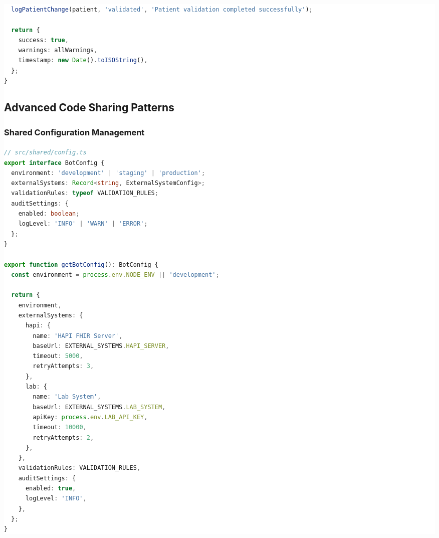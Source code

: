 ```typescript
  logPatientChange(patient, 'validated', 'Patient validation completed successfully');
  
  return {
    success: true,
    warnings: allWarnings,
    timestamp: new Date().toISOString(),
  };
}
```

## Advanced Code Sharing Patterns

### Shared Configuration Management

```typescript
// src/shared/config.ts
export interface BotConfig {
  environment: 'development' | 'staging' | 'production';
  externalSystems: Record<string, ExternalSystemConfig>;
  validationRules: typeof VALIDATION_RULES;
  auditSettings: {
    enabled: boolean;
    logLevel: 'INFO' | 'WARN' | 'ERROR';
  };
}

export function getBotConfig(): BotConfig {
  const environment = process.env.NODE_ENV || 'development';
  
  return {
    environment,
    externalSystems: {
      hapi: {
        name: 'HAPI FHIR Server',
        baseUrl: EXTERNAL_SYSTEMS.HAPI_SERVER,
        timeout: 5000,
        retryAttempts: 3,
      },
      lab: {
        name: 'Lab System',
        baseUrl: EXTERNAL_SYSTEMS.LAB_SYSTEM,
        apiKey: process.env.LAB_API_KEY,
        timeout: 10000,
        retryAttempts: 2,
      },
    },
    validationRules: VALIDATION_RULES,
    auditSettings: {
      enabled: true,
      logLevel: 'INFO',
    },
  };
}
```
